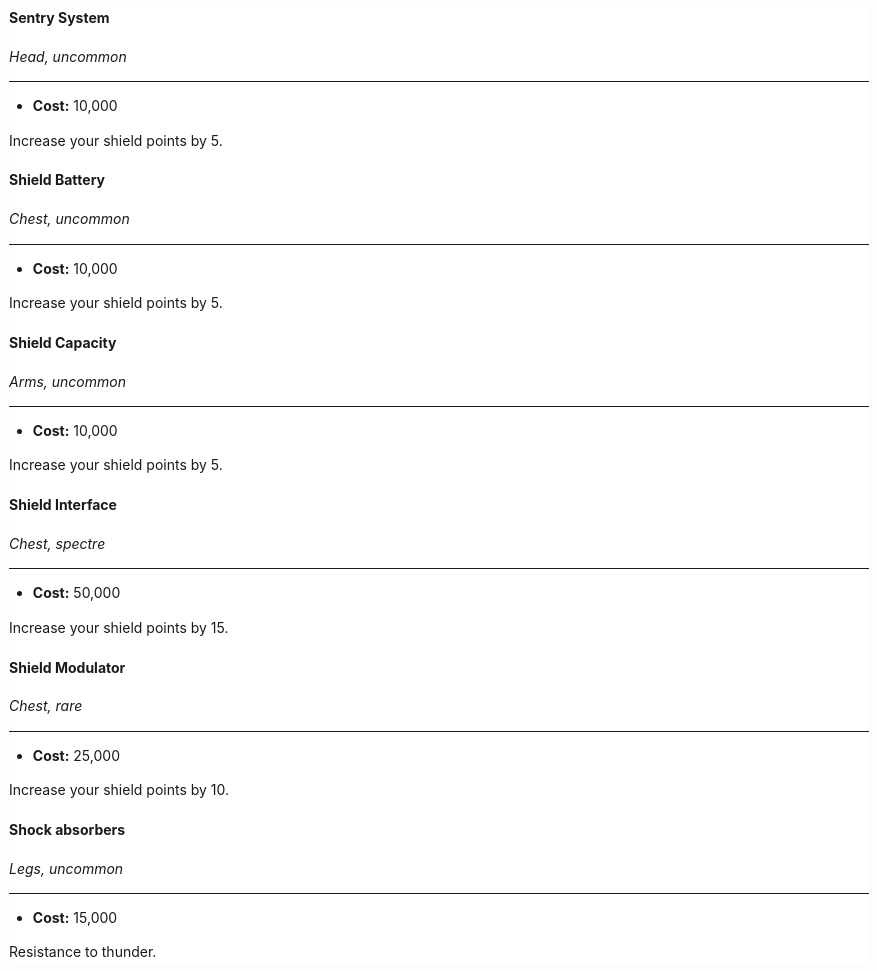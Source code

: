 

#### Sentry System
*Head, uncommon*
___
- **Cost:** 10,000

Increase your shield points by 5.




#### Shield Battery
*Chest, uncommon*
___
- **Cost:** 10,000

Increase your shield points by 5.




#### Shield Capacity
*Arms, uncommon*
___
- **Cost:** 10,000

Increase your shield points by 5.




#### Shield Interface
*Chest, spectre*
___
- **Cost:** 50,000

Increase your shield points by 15.




#### Shield Modulator
*Chest, rare*
___
- **Cost:** 25,000

Increase your shield points by 10.




#### Shock absorbers
*Legs, uncommon*
___
- **Cost:** 15,000

Resistance to thunder.


